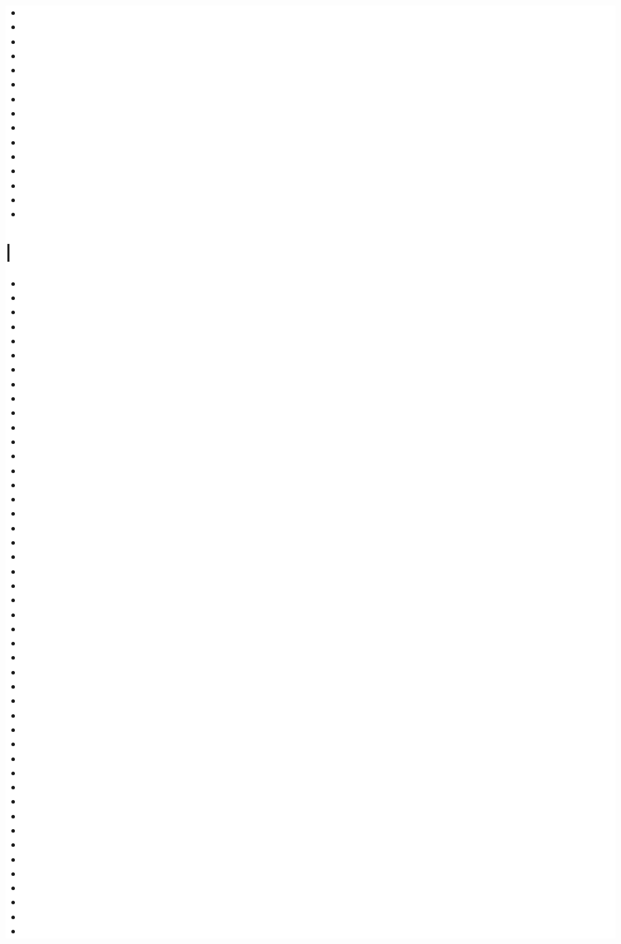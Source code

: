 -
-
-
-
-
-
-
-
-
-
-
-
-
-
-
|
-
-
-
-
-
-
-
-
-
-
-
-
-
-
-
-
-
-
-
-
-
-
-
-
-
-
-
-
-
-
-
-
-
-
-
-
-
-
-
-
-
-
-
-
-
-
-